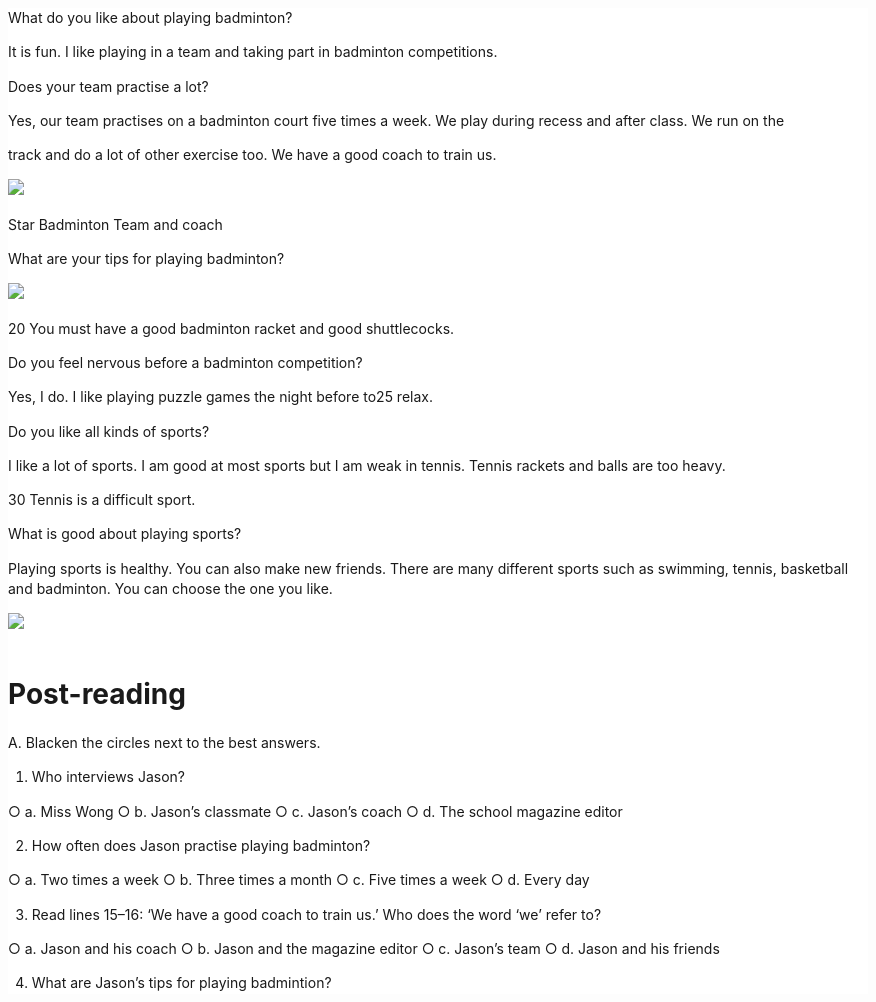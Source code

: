 What do you like about playing badminton?

It is fun. I like playing in a team and taking part in badminton competitions.

Does your team practise a lot?

Yes, our team practises on a badminton court five times a week. We play during recess and after class. We run on the

track and do a lot of other exercise too. We have a good coach to train us.

![](img/bc6bd9da05d6b5ee09a52d152e3eabb51c393ca307def738d4e524d7016848ff.jpg)

Star Badminton Team and coach

What are your tips for playing badminton?

![](img/e81109d10b636da2a8c6f97940a273c649bbeb50c15525252b2d7668a24bdb96.jpg)

20 You must have a good badminton racket and good shuttlecocks.

Do you feel nervous before a badminton competition?

Yes, I do. I like playing puzzle games the night before to25 relax.

Do you like all kinds of sports?

I like a lot of sports. I am good at most sports but I am weak in tennis. Tennis rackets and balls are too heavy.

30 Tennis is a difficult sport.

What is good about playing sports?

Playing sports is healthy. You can also make new friends. There are many different sports such as swimming, tennis, basketball and badminton. You can choose the one you like.

![](img/a967bf081f87d94dc89eddbeb0d50c4c41d3fdd40313e09141c8b5100d094542.jpg)

# Post-reading

A. Blacken the circles next to the best answers.

1. Who interviews Jason?

$\bigcirc$ a. Miss Wong $\bigcirc$ b. Jason’s classmate $\bigcirc$ c. Jason’s coach $\bigcirc$ d. The school magazine editor

2. How often does Jason practise playing badminton?

$\bigcirc$ a. Two times a week $\bigcirc$ b. Three times a month $\bigcirc$ c. Five times a week $\bigcirc$ d. Every day

3. Read lines 15–16: ‘We have a good coach to train us.’ Who does the word ‘we’ refer to?

$\bigcirc$ a. Jason and his coach $\bigcirc$ b. Jason and the magazine editor $\bigcirc$ c. Jason’s team $\bigcirc$ d. Jason and his friends

4. What are Jason’s tips for playing badmintion?
